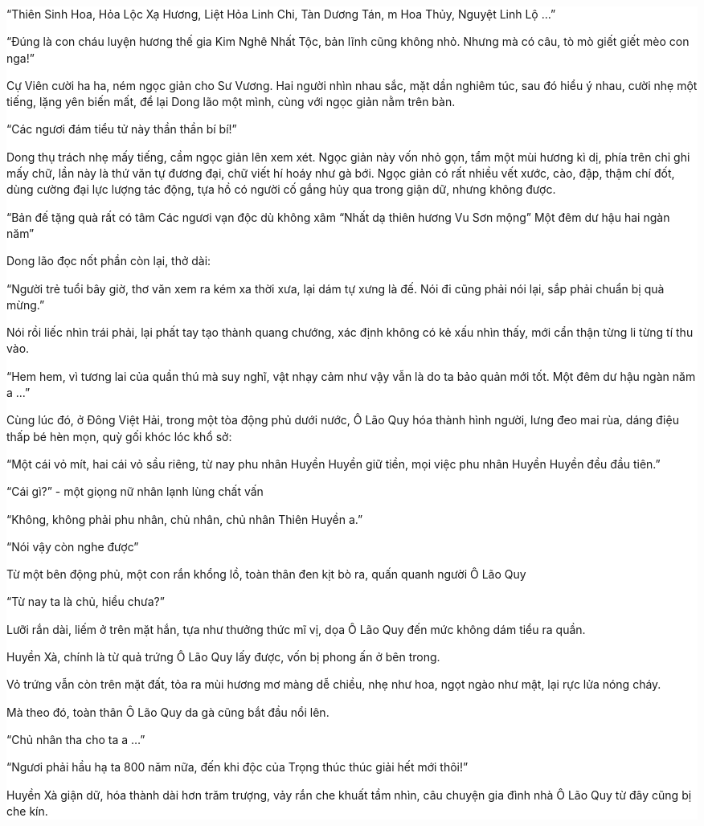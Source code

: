 “Thiên Sinh Hoa, Hỏa Lộc Xạ Hương, Liệt Hỏa Linh Chi, Tàn Dương Tán,  m Hoa Thủy, Nguyệt Linh Lộ …” 

“Đúng là con cháu luyện hương thế gia Kim Nghê Nhất Tộc, bản lĩnh cũng không nhỏ. Nhưng mà có câu, tò mò giết giết mèo con nga!” 

Cự Viên cười ha ha, ném ngọc giản cho Sư Vương. Hai người nhìn nhau sắc, mặt dần nghiêm túc, sau đó hiểu ý nhau, cười nhẹ một tiếng, lặng yên biến mất, để lại Dong lão một mình, cùng với ngọc giản nằm trên bàn. 

“Các ngươi đám tiểu tử này thần thần bí bí!” 

Dong thụ trách nhẹ mấy tiếng, cầm ngọc giản lên xem xét. Ngọc giản này vốn nhỏ gọn, tẩm một mùi hương kì dị, phía trên chỉ ghi mấy chữ, lần này là thứ văn tự đương đại, chữ viết hí hoáy như gà bới. Ngọc giản có rất nhiều vết xước, cào, đập, thậm chí đốt, dùng cường đại lực lượng tác động, tựa hồ có người cố gắng hủy qua trong giận dữ, nhưng không được. 

“Bản đế tặng quà rất có tâm
Các ngươi vạn độc dù không xâm
“Nhất dạ thiên hương Vu Sơn mộng”
Một đêm dư hậu hai ngàn năm” 
 
Dong lão đọc nốt phần còn lại, thở dài: 

“Người trẻ tuổi bây giờ, thơ văn xem ra kém xa thời xưa, lại dám tự xưng là đế. Nói đi cũng phải nói lại, sắp phải chuẩn bị quà mừng.” 

Nói rồi liếc nhìn trái phải, lại phất tay tạo thành quang chướng, xác định không có kẻ xấu nhìn thấy, mới cẩn thận từng li từng tí thu vào. 

“Hem hem, vì tương lai của quần thú mà suy nghĩ, vật nhạy cảm như vậy vẫn là do ta bảo quản mới tốt. Một đêm dư hậu ngàn năm a ...” 

Cùng lúc đó, ở Đông Việt Hải, trong một tòa động phủ dưới nước, Ô Lão Quy hóa thành hình người, lưng đeo mai rùa, dáng điệu thấp bé hèn mọn, quỳ gối khóc lóc khổ sở: 

“Một cái vỏ mít, hai cái vỏ sầu riêng, từ nay phu nhân Huyền Huyền giữ tiền, mọi việc phu nhân Huyền Huyền đều đầu tiên.” 

“Cái gì?” - một giọng nữ nhân lạnh lùng chất vấn

“Không, không phải phu nhân, chủ nhân, chủ nhân Thiên Huyền a.” 

“Nói vậy còn nghe được”

Từ một bên động phủ, một con rắn khổng lồ, toàn thân đen kịt bò ra, quấn quanh người Ô Lão Quy

“Từ nay ta là chủ, hiểu chưa?” 

Lưỡi rắn dài, liếm ở trên mặt hắn, tựa như thưởng thức mĩ vị, dọa Ô Lão Quy đến mức không dám tiểu ra quần. 

Huyền Xà, chính là từ quả trứng Ô Lão Quy lấy được, vốn bị phong ấn ở bên trong. 

Vỏ trứng vẫn còn trên mặt đất, tỏa ra mùi hương mơ màng dễ chiều, nhẹ như hoa, ngọt ngào như mật, lại rực lửa nóng cháy. 

Mà theo đó, toàn thân Ô Lão Quy da gà cũng bắt đầu nổi lên. 

“Chủ nhân tha cho ta a …” 

“Ngươi phải hầu hạ ta 800 năm nữa, đến khi độc của Trọng thúc thúc giải hết mới thôi!” 

Huyền Xà giận dữ, hóa thành dài hơn trăm trượng, vảy rắn che khuất tầm nhìn, câu chuyện gia đình nhà Ô Lão Quy từ đây cũng bị che kín. 
